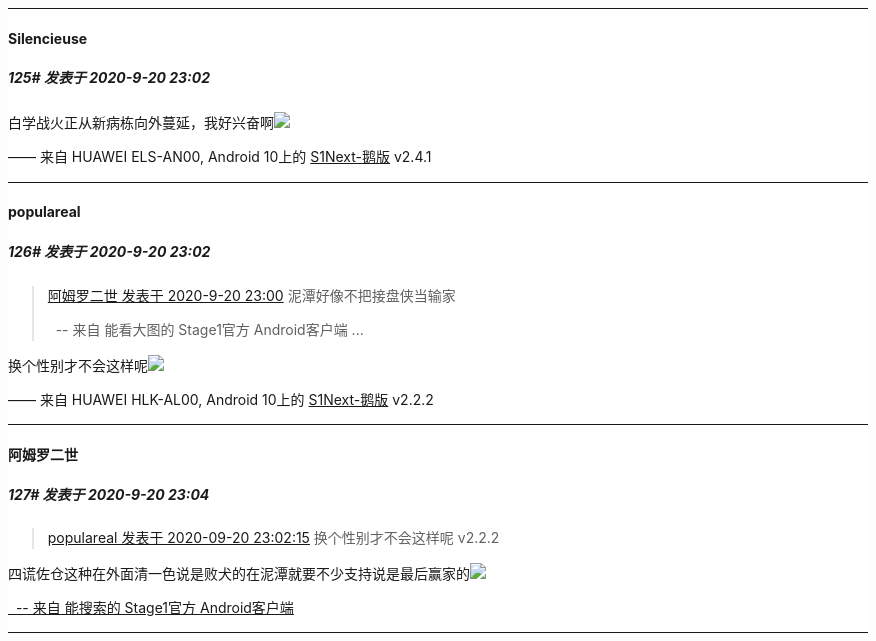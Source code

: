 




*****

####  Silencieuse  
##### 125#       发表于 2020-9-20 23:02




白学战火正从新病栋向外蔓延，我好兴奋啊<img src="https://static.saraba1st.com/image/smiley/face2017/037.png" referrerpolicy="no-referrer">

—— 来自 HUAWEI ELS-AN00, Android 10上的 [S1Next-鹅版](https://github.com/ykrank/S1-Next/releases) v2.4.1







*****

####  populareal  
##### 126#       发表于 2020-9-20 23:02



<blockquote><a href="httphttps://bbs.saraba1st.com/2b/forum.php?mod=redirect&amp;goto=findpost&amp;pid=48798501&amp;ptid=1960777" target="_blank">阿姆罗二世 发表于 2020-9-20 23:00</a>
泥潭好像不把接盘侠当输家

  -- 来自 能看大图的 Stage1官方 Android客户端 ...</blockquote>
换个性别才不会这样呢<img src="https://static.saraba1st.com/image/smiley/face2017/018.png" referrerpolicy="no-referrer">

—— 来自 HUAWEI HLK-AL00, Android 10上的 [S1Next-鹅版](https://github.com/ykrank/S1-Next/releases) v2.2.2







*****

####  阿姆罗二世  
##### 127#       发表于 2020-9-20 23:04



<blockquote><a href="httphttps://bbs.saraba1st.com/2b/forum.php?mod=redirect&amp;goto=findpost&amp;pid=48798520&amp;ptid=1960777" target="_blank">populareal 发表于 2020-09-20 23:02:15</a>
换个性别才不会这样呢 v2.2.2</blockquote>四谎佐仓这种在外面清一色说是败犬的在泥潭就要不少支持说是最后赢家的<img src="https://static.saraba1st.com/image/smiley/face2017/041.png" referrerpolicy="no-referrer">

[  -- 来自 能搜索的 Stage1官方 Android客户端](https://www.coolapk.com/apk/140634)







*****
